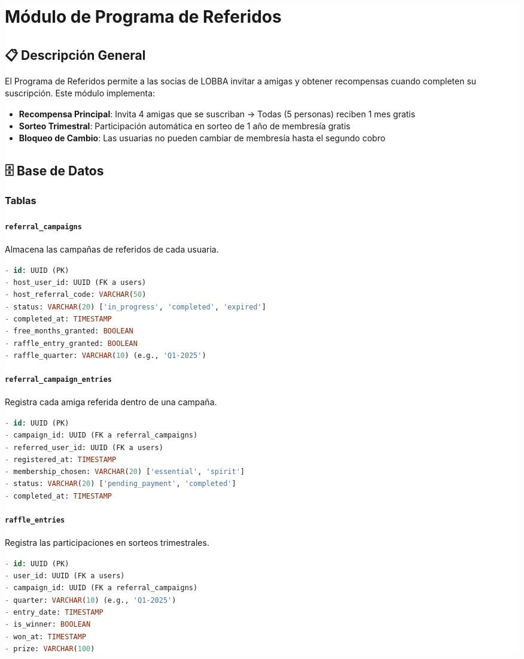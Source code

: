 # Módulo de Programa de Referidos

## 📋 Descripción General

El Programa de Referidos permite a las socias de LOBBA invitar a amigas y obtener recompensas cuando completen su suscripción. Este módulo implementa:

- **Recompensa Principal**: Invita 4 amigas que se suscriban → Todas (5 personas) reciben 1 mes gratis
- **Sorteo Trimestral**: Participación automática en sorteo de 1 año de membresía gratis
- **Bloqueo de Cambio**: Las usuarias no pueden cambiar de membresía hasta el segundo cobro

## 🗄️ Base de Datos

### Tablas

#### `referral_campaigns`
Almacena las campañas de referidos de cada usuaria.

```sql
- id: UUID (PK)
- host_user_id: UUID (FK a users)
- host_referral_code: VARCHAR(50)
- status: VARCHAR(20) ['in_progress', 'completed', 'expired']
- completed_at: TIMESTAMP
- free_months_granted: BOOLEAN
- raffle_entry_granted: BOOLEAN
- raffle_quarter: VARCHAR(10) (e.g., 'Q1-2025')
```

#### `referral_campaign_entries`
Registra cada amiga referida dentro de una campaña.

```sql
- id: UUID (PK)
- campaign_id: UUID (FK a referral_campaigns)
- referred_user_id: UUID (FK a users)
- registered_at: TIMESTAMP
- membership_chosen: VARCHAR(20) ['essential', 'spirit']
- status: VARCHAR(20) ['pending_payment', 'completed']
- completed_at: TIMESTAMP
```

#### `raffle_entries`
Registra las participaciones en sorteos trimestrales.

```sql
- id: UUID (PK)
- user_id: UUID (FK a users)
- campaign_id: UUID (FK a referral_campaigns)
- quarter: VARCHAR(10) (e.g., 'Q1-2025')
- entry_date: TIMESTAMP
- is_winner: BOOLEAN
- won_at: TIMESTAMP
- prize: VARCHAR(100)
```
